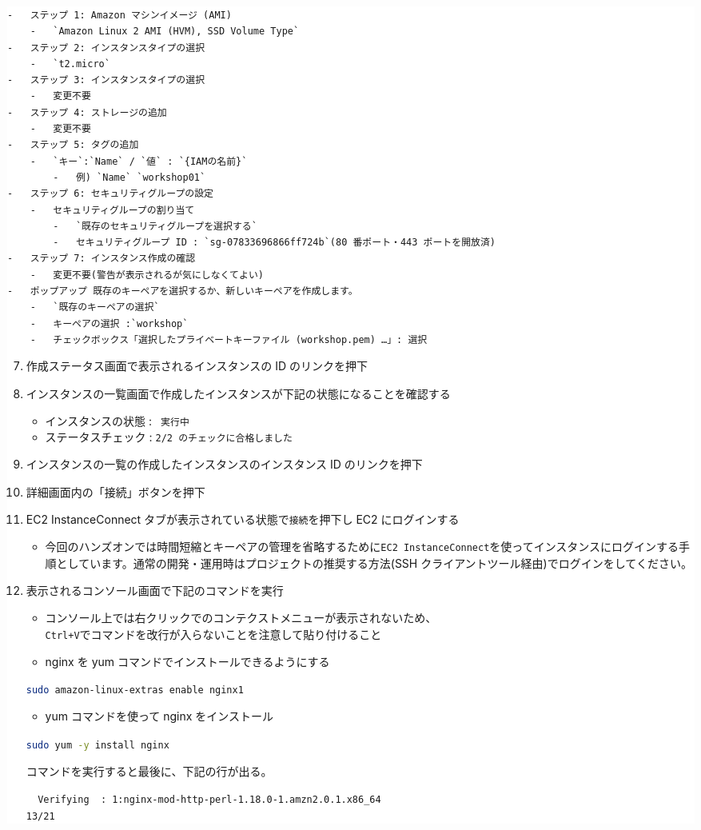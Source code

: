     -   ステップ 1: Amazon マシンイメージ (AMI)
        -   `Amazon Linux 2 AMI (HVM), SSD Volume Type`
    -   ステップ 2: インスタンスタイプの選択
        -   `t2.micro`
    -   ステップ 3: インスタンスタイプの選択
        -   変更不要
    -   ステップ 4: ストレージの追加
        -   変更不要
    -   ステップ 5: タグの追加
        -   `キー`:`Name` / `値` : `{IAMの名前}`
            -   例) `Name` `workshop01`
    -   ステップ 6: セキュリティグループの設定
        -   セキュリティグループの割り当て
            -   `既存のセキュリティグループを選択する`
            -   セキュリティグループ ID : `sg-07833696866ff724b`(80 番ポート・443 ポートを開放済)
    -   ステップ 7: インスタンス作成の確認
        -   変更不要(警告が表示されるが気にしなくてよい)
    -   ポップアップ 既存のキーペアを選択するか、新しいキーペアを作成します。
        -   `既存のキーペアの選択`
        -   キーペアの選択 :`workshop`
        -   チェックボックス「選択したプライベートキーファイル (workshop.pem) …」: 選択

7.  作成ステータス画面で表示されるインスタンスの ID のリンクを押下
8.  インスタンスの一覧画面で作成したインスタンスが下記の状態になることを確認する
    -   インスタンスの状態 : ` 実行中`
    -   ステータスチェック : `2/2 のチェックに合格しました`
9.  インスタンスの一覧の作成したインスタンスのインスタンス ID のリンクを押下
10. 詳細画面内の「接続」ボタンを押下
11. EC2 InstanceConnect タブが表示されている状態で`接続`を押下し EC2 にログインする
    -   今回のハンズオンでは時間短縮とキーペアの管理を省略するために`EC2 InstanceConnect`を使ってインスタンスにログインする手順としています。通常の開発・運用時はプロジェクトの推奨する方法(SSH クライアントツール経由)でログインをしてください。
12. 表示されるコンソール画面で下記のコマンドを実行

    -   コンソール上では右クリックでのコンテクストメニューが表示されないため、  
        `Ctrl+V`でコマンドを改行が入らないことを注意して貼り付けること

    -   nginx を yum コマンドでインストールできるようにする

    ```bash
    sudo amazon-linux-extras enable nginx1
    ```

    -   yum コマンドを使って nginx をインストール

    ```bash
    sudo yum -y install nginx
    ```

    コマンドを実行すると最後に、下記の行が出る。

    ```bash
      Verifying  : 1:nginx-mod-http-perl-1.18.0-1.amzn2.0.1.x86_64                                                                    13/21
    ```
